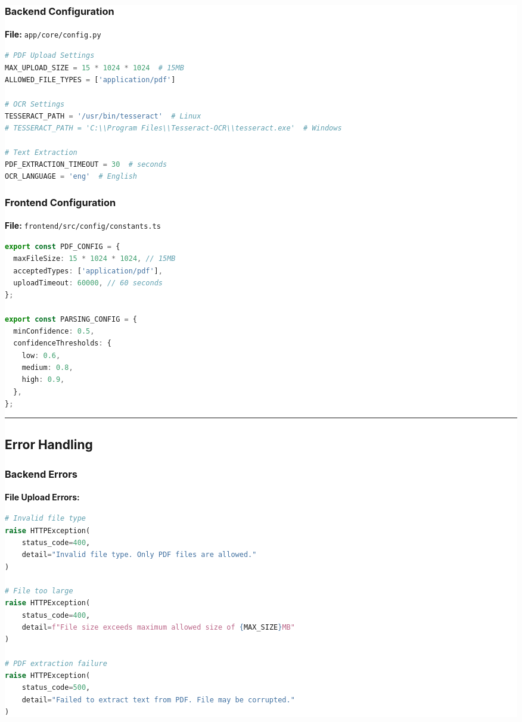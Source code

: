### Backend Configuration

**File:** `app/core/config.py`

```python
# PDF Upload Settings
MAX_UPLOAD_SIZE = 15 * 1024 * 1024  # 15MB
ALLOWED_FILE_TYPES = ['application/pdf']

# OCR Settings
TESSERACT_PATH = '/usr/bin/tesseract'  # Linux
# TESSERACT_PATH = 'C:\\Program Files\\Tesseract-OCR\\tesseract.exe'  # Windows

# Text Extraction
PDF_EXTRACTION_TIMEOUT = 30  # seconds
OCR_LANGUAGE = 'eng'  # English
```

### Frontend Configuration

**File:** `frontend/src/config/constants.ts`

```typescript
export const PDF_CONFIG = {
  maxFileSize: 15 * 1024 * 1024, // 15MB
  acceptedTypes: ['application/pdf'],
  uploadTimeout: 60000, // 60 seconds
};

export const PARSING_CONFIG = {
  minConfidence: 0.5,
  confidenceThresholds: {
    low: 0.6,
    medium: 0.8,
    high: 0.9,
  },
};
```

---

## Error Handling

### Backend Errors

**File Upload Errors:**
```python
# Invalid file type
raise HTTPException(
    status_code=400,
    detail="Invalid file type. Only PDF files are allowed."
)

# File too large
raise HTTPException(
    status_code=400,
    detail=f"File size exceeds maximum allowed size of {MAX_SIZE}MB"
)

# PDF extraction failure
raise HTTPException(
    status_code=500,
    detail="Failed to extract text from PDF. File may be corrupted."
)
```
